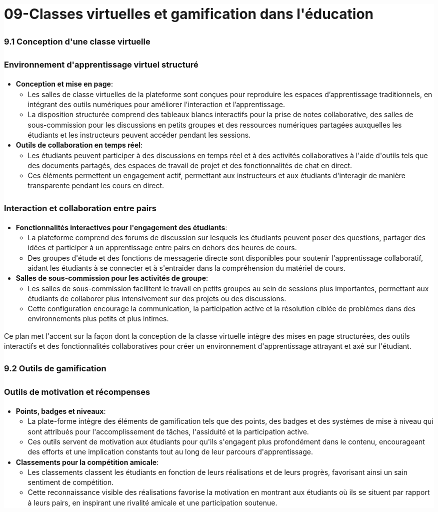 # 09-Classes virtuelles et gamification dans l'éducation

### **9.1 Conception d'une classe virtuelle**

### **Environnement d'apprentissage virtuel structuré**

- **Conception et mise en page**:
    - Les salles de classe virtuelles de la plateforme sont conçues pour reproduire les espaces d’apprentissage traditionnels, en intégrant des outils numériques pour améliorer l’interaction et l’apprentissage.
    - La disposition structurée comprend des tableaux blancs interactifs pour la prise de notes collaborative, des salles de sous-commission pour les discussions en petits groupes et des ressources numériques partagées auxquelles les étudiants et les instructeurs peuvent accéder pendant les sessions.
- **Outils de collaboration en temps réel**:
    - Les étudiants peuvent participer à des discussions en temps réel et à des activités collaboratives à l'aide d'outils tels que des documents partagés, des espaces de travail de projet et des fonctionnalités de chat en direct.
    - Ces éléments permettent un engagement actif, permettant aux instructeurs et aux étudiants d'interagir de manière transparente pendant les cours en direct.

### **Interaction et collaboration entre pairs**

- **Fonctionnalités interactives pour l'engagement des étudiants**:
    - La plateforme comprend des forums de discussion sur lesquels les étudiants peuvent poser des questions, partager des idées et participer à un apprentissage entre pairs en dehors des heures de cours.
    - Des groupes d'étude et des fonctions de messagerie directe sont disponibles pour soutenir l'apprentissage collaboratif, aidant les étudiants à se connecter et à s'entraider dans la compréhension du matériel de cours.
- **Salles de sous-commission pour les activités de groupe**:
    - Les salles de sous-commission facilitent le travail en petits groupes au sein de sessions plus importantes, permettant aux étudiants de collaborer plus intensivement sur des projets ou des discussions.
    - Cette configuration encourage la communication, la participation active et la résolution ciblée de problèmes dans des environnements plus petits et plus intimes.

Ce plan met l'accent sur la façon dont la conception de la classe virtuelle intègre des mises en page structurées, des outils interactifs et des fonctionnalités collaboratives pour créer un environnement d'apprentissage attrayant et axé sur l'étudiant.

### **9.2 Outils de gamification**

### **Outils de motivation et récompenses**

- **Points, badges et niveaux**:
    - La plate-forme intègre des éléments de gamification tels que des points, des badges et des systèmes de mise à niveau qui sont attribués pour l'accomplissement de tâches, l'assiduité et la participation active.
    - Ces outils servent de motivation aux étudiants pour qu'ils s'engagent plus profondément dans le contenu, encourageant des efforts et une implication constants tout au long de leur parcours d'apprentissage.
- **Classements pour la compétition amicale**:
    - Les classements classent les étudiants en fonction de leurs réalisations et de leurs progrès, favorisant ainsi un sain sentiment de compétition.
    - Cette reconnaissance visible des réalisations favorise la motivation en montrant aux étudiants où ils se situent par rapport à leurs pairs, en inspirant une rivalité amicale et une participation soutenue.
